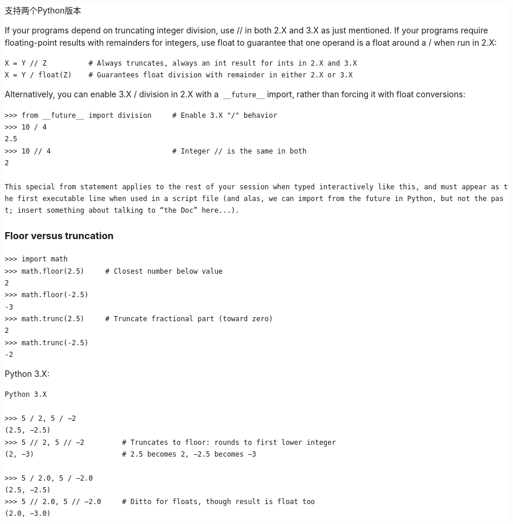 支持两个Python版本

If your programs depend on truncating integer division, use // in both 2.X and 3.X as just mentioned. If your programs require floating-point results with remainders for integers, use float to guarantee that one operand is a float around a / when run in 2.X:

```
X = Y // Z			# Always truncates, always an int result for ints in 2.X and 3.X
X = Y / float(Z)	# Guarantees float division with remainder in either 2.X or 3.X
```

Alternatively, you can enable 3.X / division in 2.X with a` __future__` import, rather than forcing it with float conversions:

```
>>> from __future__ import division		# Enable 3.X "/" behavior
>>> 10 / 4
2.5
>>> 10 // 4 							# Integer // is the same in both
2

This special from statement applies to the rest of your session when typed interactively like this, and must appear as the first executable line when used in a script file (and alas, we can import from the future in Python, but not the past; insert something about talking to “the Doc” here...).
```

### Floor versus truncation

```
>>> import math
>>> math.floor(2.5) 	# Closest number below value
2
>>> math.floor(-2.5) 
-3
>>> math.trunc(2.5) 	# Truncate fractional part (toward zero)
2
>>> math.trunc(-2.5) 
-2
```

Python 3.X:

```
Python 3.X

>>> 5 / 2, 5 / −2 
(2.5, −2.5)
>>> 5 // 2, 5 // −2 		# Truncates to floor: rounds to first lower integer
(2, −3)						# 2.5 becomes 2, −2.5 becomes −3

>>> 5 / 2.0, 5 / −2.0 
(2.5, −2.5)
>>> 5 // 2.0, 5 // −2.0	 	# Ditto for floats, though result is float too
(2.0, −3.0)
```

